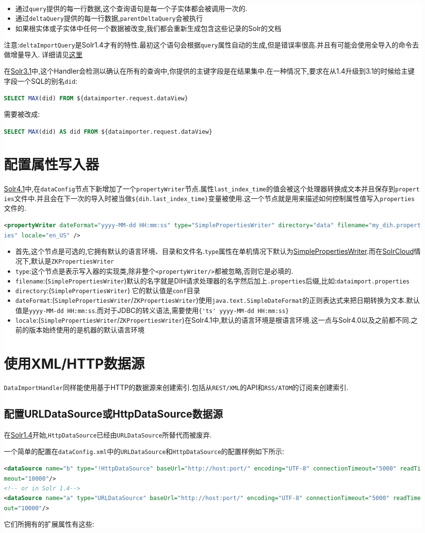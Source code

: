 * 通过`query`提供的每一行数据,这个查询语句是每一个子实体都会被调用一次的.
* 通过`deltaQuery`提供的每一行数据,`parentDeltaQuery`会被执行
* 如果根实体或子实体中任何一个数据被改变,我们都会重新生成包含这些记录的Solr的文档

注意:`deltaImportQuery`是Solr1.4才有的特性.最初这个语句会根据`query`属性自动的生成,但是错误率很高.并且有可能会使用全导入的命令去做增量导入. 详细请见[这里](http://wiki.apache.org/solr/DataImportHandlerFaq#fullimportdelta)

在[Solr3.1](https://wiki.apache.org/solr/Solr3.1)中,这个Handler会检测以确认在所有的查询中,你提供的主键字段是在结果集中.在一种情况下,要求在从1.4升级到3.1的时候给主键字段一个SQL的别名`did`:

```sql
SELECT MAX(did) FROM ${dataimporter.request.dataView}
```
需要被改成:

```sql
SELECT MAX(did) AS did FROM ${dataimporter.request.dataView}
```

# 配置属性写入器
[Solr4.1](https://wiki.apache.org/solr/Solr4.1)中,在`dataConfig`节点下新增加了一个`propertyWriter`节点.属性`last_index_time`的值会被这个处理器转换成文本并且保存到`properties`文件中.并且会在下一次的导入时被当做`${dih.last_index_time}`变量被使用.这一个节点就是用来描述如何控制属性值写入`properties`文件的. 

```xml
<propertyWriter dateFormat="yyyy-MM-dd HH:mm:ss" type="SimplePropertiesWriter" directory="data" filename="my_dih.properties" locale="en_US" />
```

* 首先,这个节点是可选的,它拥有默认的语言环境、目录和文件名.`type`属性在单机情况下默认为[SimplePropertiesWriter](https://wiki.apache.org/solr/SimplePropertiesWriter).而在[SolrCloud](https://wiki.apache.org/solr/SolrCloud)情况下,默认是`ZKPropertiesWriter`
* `type`:这个节点是表示写入器的实现类,除非整个`<propertyWriter/>`都被忽略,否则它是必填的.
* `filename`:(`SimplePropertiesWriter`)默认的名字就是DIH请求处理器的名字然后加上`.properties`后缀,比如:`dataimport.properties`
* `directory`:(`SimplePropertiesWriter`) 它的默认值是`conf`目录
* `dateFormat`:(`SimplePropertiesWriter`/`ZKPropertiesWriter`)使用`java.text.SimpleDateFormat`的正则表达式来把日期转换为文本.默认值是`yyyy-MM-dd HH:mm:ss`.而对于JDBC的转义语法,需要使用`{'ts' yyyy-MM-dd HH:mm:ss}`
* `locale`:(`SimplePropertiesWriter`/`ZKPropertiesWriter`)在Solr4.1中,默认的语言环境是根语言环境.这一点与Solr4.0以及之前都不同.之前的版本始终使用的是机器的默认语言环境

# 使用XML/HTTP数据源
`DataImportHandler`同样能使用基于HTTP的数据源来创建索引.包括从`REST/XML`的API和`RSS/ATOM`的订阅来创建索引.

## 配置URLDataSource或HttpDataSource数据源
在[Solr1.4](https://wiki.apache.org/solr/Solr1.4)开始,`HttpDataSource`已经由`URLDataSource`所替代而被废弃.

一个简单的配置在`dataConfig.xml`中的`URLDataSource`和`HttpDataSource`的配置样例如下所示:

```xml
<dataSource name="b" type="!HttpDataSource" baseUrl="http://host:port/" encoding="UTF-8" connectionTimeout="5000" readTimeout="10000"/>
<!-- or in Solr 1.4-->
<dataSource name="a" type="URLDataSource" baseUrl="http://host:port/" encoding="UTF-8" connectionTimeout="5000" readTimeout="10000"/>
```
它们所拥有的扩展属性有这些:

